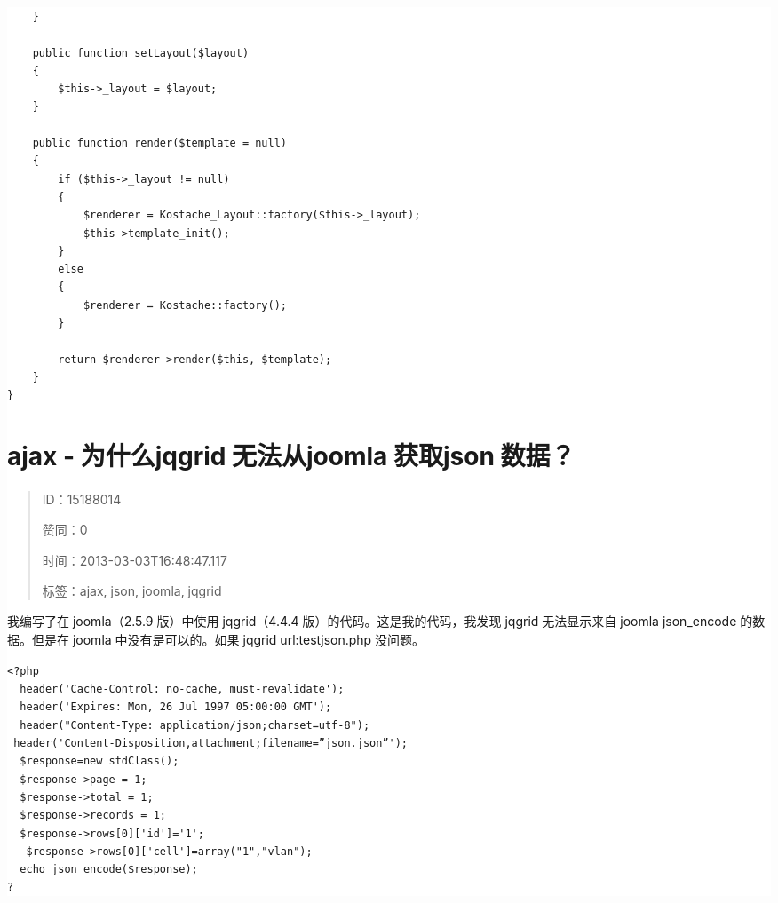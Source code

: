 ```
    }

    public function setLayout($layout)
    {
        $this->_layout = $layout;
    }

    public function render($template = null)
    {
        if ($this->_layout != null)
        {
            $renderer = Kostache_Layout::factory($this->_layout);
            $this->template_init();
        }
        else
        {
            $renderer = Kostache::factory();
        }

        return $renderer->render($this, $template);
    }
} 
```

# ajax - 为什么jqgrid 无法从joomla 获取json 数据？

> ID：15188014
> 
> 赞同：0
> 
> 时间：2013-03-03T16:48:47.117
> 
> 标签：ajax, json, joomla, jqgrid

我编写了在 joomla（2.5.9 版）中使用 jqgrid（4.4.4 版）的代码。这是我的代码，我发现 jqgrid 无法显示来自 joomla json_encode 的数据。但是在 joomla 中没有是可以的。如果 jqgrid url:testjson.php 没问题。

```
<?php
  header('Cache-Control: no-cache, must-revalidate');
  header('Expires: Mon, 26 Jul 1997 05:00:00 GMT');
  header("Content-Type: application/json;charset=utf-8");
 header('Content-Disposition,attachment;filename=”json.json”');
  $response=new stdClass();
  $response->page = 1; 
  $response->total = 1; 
  $response->records = 1; 
  $response->rows[0]['id']='1';
   $response->rows[0]['cell']=array("1","vlan");
  echo json_encode($response);
? 
```
